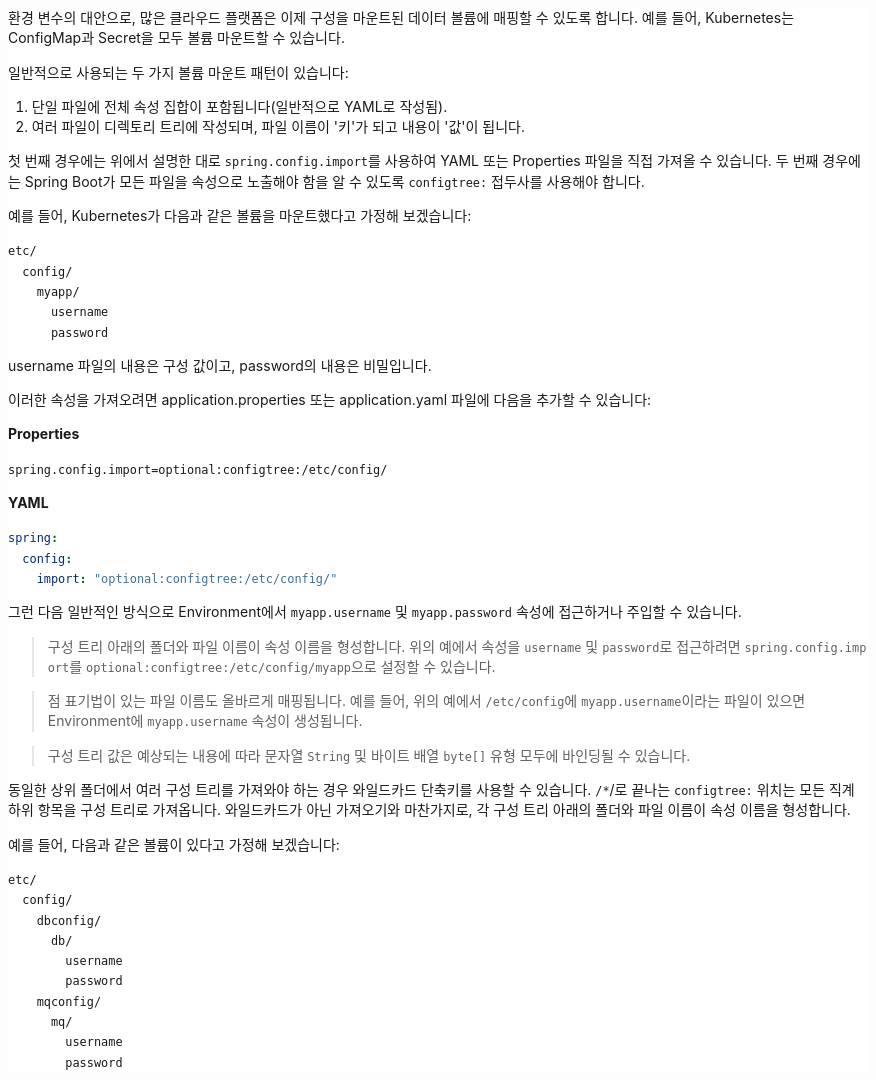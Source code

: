 환경 변수의 대안으로, 많은 클라우드 플랫폼은 이제 구성을 마운트된 데이터 볼륨에 매핑할 수 있도록 합니다. 예를 들어, Kubernetes는 ConfigMap과 Secret을 모두 볼륨 마운트할 수 있습니다.

일반적으로 사용되는 두 가지 볼륨 마운트 패턴이 있습니다:

1. 단일 파일에 전체 속성 집합이 포함됩니다(일반적으로 YAML로 작성됨).
2. 여러 파일이 디렉토리 트리에 작성되며, 파일 이름이 '키'가 되고 내용이 '값'이 됩니다.

첫 번째 경우에는 위에서 설명한 대로 `spring.config.import`를 사용하여 YAML 또는 Properties 파일을 직접 가져올 수 있습니다. 두 번째 경우에는 Spring Boot가 모든 파일을 속성으로 노출해야 함을 알 수 있도록 `configtree:` 접두사를 사용해야 합니다.

예를 들어, Kubernetes가 다음과 같은 볼륨을 마운트했다고 가정해 보겠습니다:

```
etc/
  config/
    myapp/
      username
      password
```

username 파일의 내용은 구성 값이고, password의 내용은 비밀입니다.

이러한 속성을 가져오려면 application.properties 또는 application.yaml 파일에 다음을 추가할 수 있습니다:

**Properties**

```properties
spring.config.import=optional:configtree:/etc/config/
```

**YAML**

```yaml
spring:
  config:
    import: "optional:configtree:/etc/config/"
```

그런 다음 일반적인 방식으로 Environment에서 `myapp.username` 및 `myapp.password` 속성에 접근하거나 주입할 수 있습니다.

> 구성 트리 아래의 폴더와 파일 이름이 속성 이름을 형성합니다. 위의 예에서 속성을 `username` 및 `password`로 접근하려면 `spring.config.import`를 `optional:configtree:/etc/config/myapp`으로 설정할 수 있습니다.

> 점 표기법이 있는 파일 이름도 올바르게 매핑됩니다. 예를 들어, 위의 예에서 `/etc/config`에 `myapp.username`이라는 파일이 있으면 Environment에 `myapp.username` 속성이 생성됩니다.

> 구성 트리 값은 예상되는 내용에 따라 문자열 `String` 및 바이트 배열 `byte[]` 유형 모두에 바인딩될 수 있습니다.

동일한 상위 폴더에서 여러 구성 트리를 가져와야 하는 경우 와일드카드 단축키를 사용할 수 있습니다. `/*`/로 끝나는 `configtree:` 위치는 모든 직계 하위 항목을 구성 트리로 가져옵니다. 와일드카드가 아닌 가져오기와 마찬가지로, 각 구성 트리 아래의 폴더와 파일 이름이 속성 이름을 형성합니다.

예를 들어, 다음과 같은 볼륨이 있다고 가정해 보겠습니다:

```
etc/
  config/
    dbconfig/
      db/
        username
        password
    mqconfig/
      mq/
        username
        password
```

